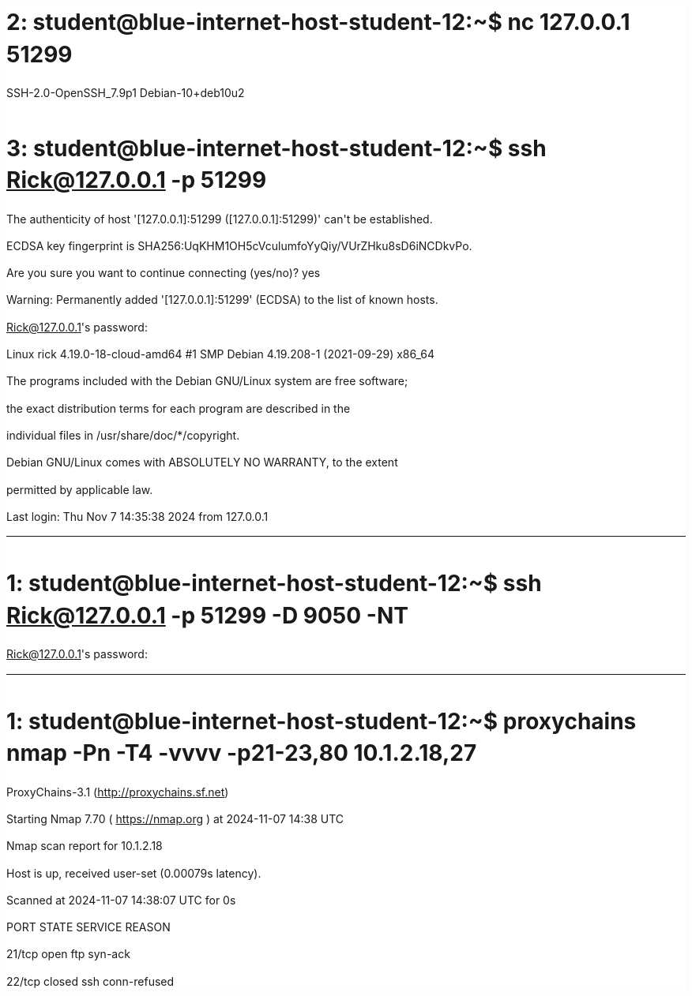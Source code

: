 # 2: student@blue-internet-host-student-12:~$ nc 127.0.0.1 51299
SSH-2.0-OpenSSH_7.9p1 Debian-10+deb10u2

# 3: student@blue-internet-host-student-12:~$ ssh Rick@127.0.0.1 -p 51299
The authenticity of host '[127.0.0.1]:51299 ([127.0.0.1]:51299)' can't be established.

ECDSA key fingerprint is SHA256:UqKHM1OH5cVculumfoYyQiy/VUrZHku8sD6iNCDkvPo.

Are you sure you want to continue connecting (yes/no)? yes

Warning: Permanently added '[127.0.0.1]:51299' (ECDSA) to the list of known hosts.

Rick@127.0.0.1's password:

Linux rick 4.19.0-18-cloud-amd64 #1 SMP Debian 4.19.208-1 (2021-09-29) x86_64

The programs included with the Debian GNU/Linux system are free software;

the exact distribution terms for each program are described in the

individual files in /usr/share/doc/*/copyright.

Debian GNU/Linux comes with ABSOLUTELY NO WARRANTY, to the extent

permitted by applicable law.

Last login: Thu Nov  7 14:35:38 2024 from 127.0.0.1 

_________________________________________________________________________________________________________

# 1: student@blue-internet-host-student-12:~$ ssh Rick@127.0.0.1 -p 51299 -D 9050 -NT
Rick@127.0.0.1's password:

_________________________________________________________________________________________________________

# 1: student@blue-internet-host-student-12:~$ proxychains nmap -Pn -T4 -vvvv -p21-23,80 10.1.2.18,27
ProxyChains-3.1 (http://proxychains.sf.net)

Starting Nmap 7.70 ( https://nmap.org ) at 2024-11-07 14:38 UTC

Nmap scan report for 10.1.2.18

Host is up, received user-set (0.00079s latency).

Scanned at 2024-11-07 14:38:07 UTC for 0s

PORT   STATE  SERVICE REASON

21/tcp open   ftp     syn-ack

22/tcp closed ssh     conn-refused
